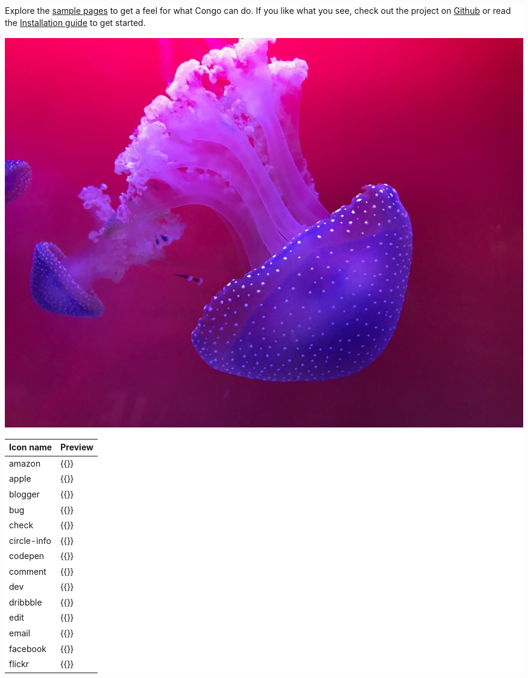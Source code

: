 Explore the [sample pages]("samples") to get a feel for what Congo can do. If you like what you see, check out the project on [Github](https://github.com/jpanther/congo) or read the [Installation guide](docs/installation) to get started.


![A stylised photograph of a purple squid on a pink backdrop.](squid.jpeg "Photo by [Jippe Joosten](https://unsplash.com/@jippe_joosten?utm_source=unsplash&utm_medium=referral&utm_content=creditCopyText) on [Unsplash](https://unsplash.com/s/photos/vibrant-purple?utm_source=unsplash&utm_medium=referral&utm_content=creditCopyText).")

| Icon name            | Preview                           |
| -------------------- | --------------------------------- |
| amazon               | {{<icon amazon>}}               |
| apple                | {{<icon apple>}}                |
| blogger              | {{<icon blogger>}}              |
| bug                  | {{<icon bug>}}                  |
| check                | {{<icon check>}}                |
| circle-info          | {{<icon circle-info>}}          |
| codepen              | {{<icon codepen>}}              |
| comment              | {{<icon comment>}}              |
| dev                  | {{<icon dev>}}                  |
| dribbble             | {{<icon dribbble>}}             |
| edit                 | {{<icon edit>}}                 |
| email                | {{<icon email>}}                |
| facebook             | {{<icon facebook>}}             |
| flickr               | {{<icon flickr>}}               |